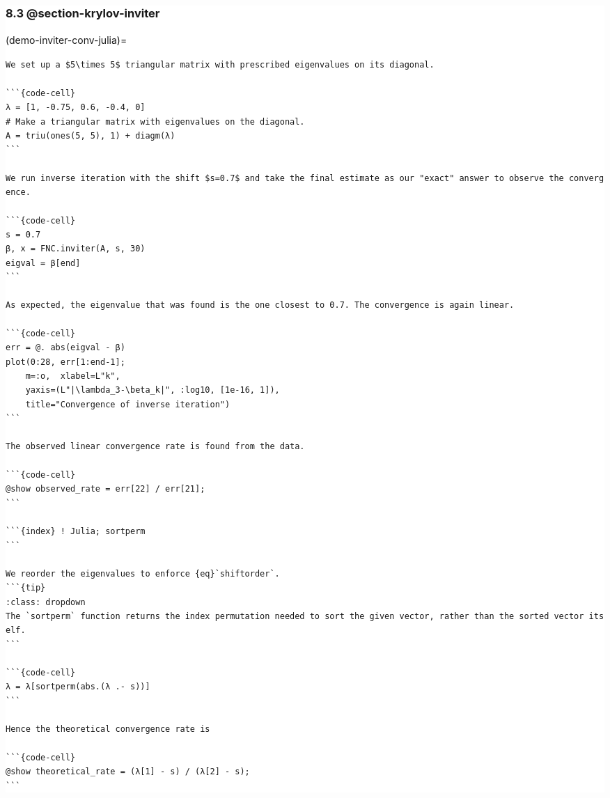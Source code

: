 ``````{dropdown} @demo-power-iter

``````

### 8.3 @section-krylov-inviter

(demo-inviter-conv-julia)=
``````{dropdown} @demo-inviter-conv
We set up a $5\times 5$ triangular matrix with prescribed eigenvalues on its diagonal.

```{code-cell}
λ = [1, -0.75, 0.6, -0.4, 0]
# Make a triangular matrix with eigenvalues on the diagonal.
A = triu(ones(5, 5), 1) + diagm(λ)
```

We run inverse iteration with the shift $s=0.7$ and take the final estimate as our "exact" answer to observe the convergence.

```{code-cell}
s = 0.7
β, x = FNC.inviter(A, s, 30)
eigval = β[end]
```

As expected, the eigenvalue that was found is the one closest to 0.7. The convergence is again linear.

```{code-cell}
err = @. abs(eigval - β)
plot(0:28, err[1:end-1];
    m=:o,  xlabel=L"k", 
    yaxis=(L"|\lambda_3-\beta_k|", :log10, [1e-16, 1]),
    title="Convergence of inverse iteration")
```

The observed linear convergence rate is found from the data.

```{code-cell}
@show observed_rate = err[22] / err[21];
```

```{index} ! Julia; sortperm
```

We reorder the eigenvalues to enforce {eq}`shiftorder`.
```{tip}
:class: dropdown
The `sortperm` function returns the index permutation needed to sort the given vector, rather than the sorted vector itself.
```

```{code-cell}
λ = λ[sortperm(abs.(λ .- s))]
```

Hence the theoretical convergence rate is

```{code-cell}
@show theoretical_rate = (λ[1] - s) / (λ[2] - s);
```
``````
